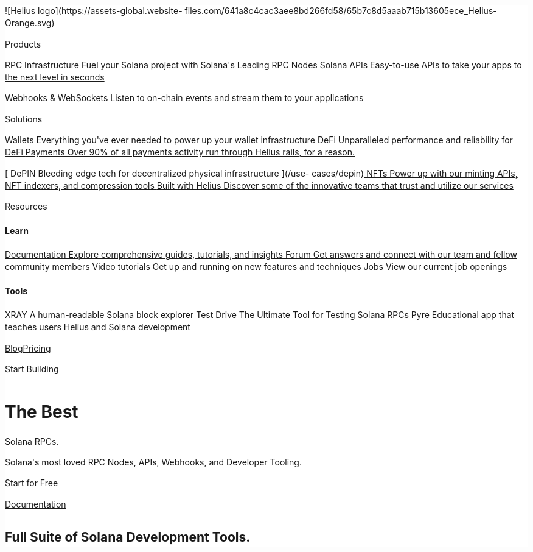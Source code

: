 [![Helius logo](https://assets-global.website-
files.com/641a8c4cac3aee8bd266fd58/65b7c8d5aaab715b13605ece_Helius-
Orange.svg)](/)

Products

[ RPC Infrastructure Fuel your Solana project with Solana's Leading RPC Nodes
](/solana-rpc-nodes)[ Solana APIs Easy-to-use APIs to take your apps to the
next level in seconds ](/solana-apis)

[ Webhooks & WebSockets Listen to on-chain events and stream them to your
applications ](/solana-webhooks-websockets)

Solutions

[ Wallets Everything you've ever needed to power up your wallet infrastructure
](/use-cases/wallets)[ DeFi Unparalleled performance and reliability for DeFi
](/use-cases/defi)[ Payments Over 90% of all payments activity run through
Helius rails, for a reason. ](/use-cases/payments)

[ DePIN Bleeding edge tech for decentralized physical infrastructure ](/use-
cases/depin)[ NFTs Power up with our minting APIs, NFT indexers, and
compression tools ](/use-cases/nfts)[ Built with Helius Discover some of the
innovative teams that trust and utilize our services ](/built-with-helius)

Resources

#### Learn

[ Documentation Explore comprehensive guides, tutorials, and insights
](https://docs.helius.dev/)[ Forum Get answers and connect with our team and
fellow community members ](https://forum.helius.dev/)[ Video tutorials Get up
and running on new features and techniques
](https://www.youtube.com/@helius_labs)[ Jobs View our current job openings
](https://jobs.solana.com/companies/helius)

#### Tools

[ XRAY A human-readable Solana block explorer ](https://xray.helius.xyz/)[
Test Drive The Ultimate Tool for Testing Solana RPCs
](https://testdrive.helius.xyz/)[ Pyre Educational app that teaches users
Helius and Solana development ](https://pyre.helius.xyz/)

[Blog](/blog)[Pricing](/pricing)

[ Start Building ](https://dev.helius.xyz)

# The Best  
Solana RPCs.

Solana's most loved RPC Nodes, APIs, Webhooks, and Developer Tooling.

[Start for Free](https://dev.helius.xyz/dashboard/app)

[Documentation](https://docs.helius.dev/welcome/what-is-helius)

## Full Suite of Solana Development Tools.
